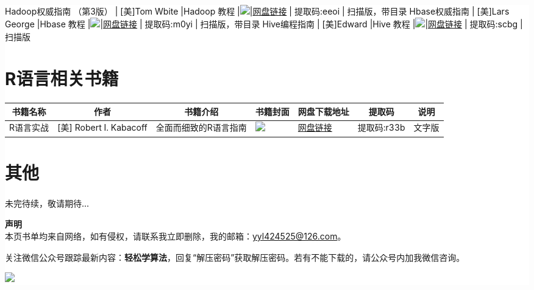 Hadoop权威指南 （第3版） | [美]Tom Wbite |Hadoop 教程 |<img src="https://note.youdao.com/yws/api/personal/file/WEB50d29560a811582872ec5f1b84af0bf7?method=download&shareKey=40e6e06417372ecf2a66290f6f4d32e4" height="100"/>|[网盘链接](https://pan.baidu.com/s/1utXkRz-VdAYZYK230EImsQ) | 提取码:eeoi | 扫描版，带目录
Hbase权威指南  | [美]Lars George |Hbase 教程 |<img src="https://note.youdao.com/yws/api/personal/file/WEB47c860072cea4c4b8260145961961c6e?method=download&shareKey=def68c20a1364254f8d034af4241a49a" height="100"/>|[网盘链接](https://pan.baidu.com/s/1rmoL3UDhHlifdT5qeoOvIA) | 提取码:m0yi | 扫描版，带目录
Hive编程指南  | [美]Edward |Hive 教程 |<img src="https://note.youdao.com/yws/api/personal/file/WEB852383fa78f4229e146baaf208abaa43?method=download&shareKey=ad90d9b50597804cbb00904a7c73b300" height="100"/>|[网盘链接](https://pan.baidu.com/s/1hV-PV3qUVSd1VvqUecJ8wg) | 提取码:scbg | 扫描版

# R语言相关书籍
书籍名称  |	作者|书籍介绍 |书籍封面 |网盘下载地址 |	提取码 | 说明
---|---|--- |--- |--- |--- |---
R语言实战 | [美] Robert I. Kabacoff | 全面而细致的R语言指南 |<img src="https://note.youdao.com/yws/api/personal/file/WEB42f7782a7924cfbfaf37bcc277348af8?method=download&shareKey=f71e3c7e9b5f3d10ed7a3d8851bcd8a0" height="100"/>|[网盘链接](https://pan.baidu.com/s/1If1ELeUFMgfRS1pdWLDh4A) | 提取码:r33b | 文字版







# 其他



未完待续，敬请期待...


**声明**  
本页书单均来自网络，如有侵权，请联系我立即删除，我的邮箱：yyl424525@126.com。


关注微信公众号跟踪最新内容：**轻松学算法**，回复“解压密码”获取解压密码。若有不能下载的，请公众号内加我微信咨询。

<img src="https://note.youdao.com/yws/api/personal/file/WEBcd052b29c974d95f3610de3afa43cad2?method=download&shareKey=026e8769b81b9f324f7a7244729315ce" height="250"/>
